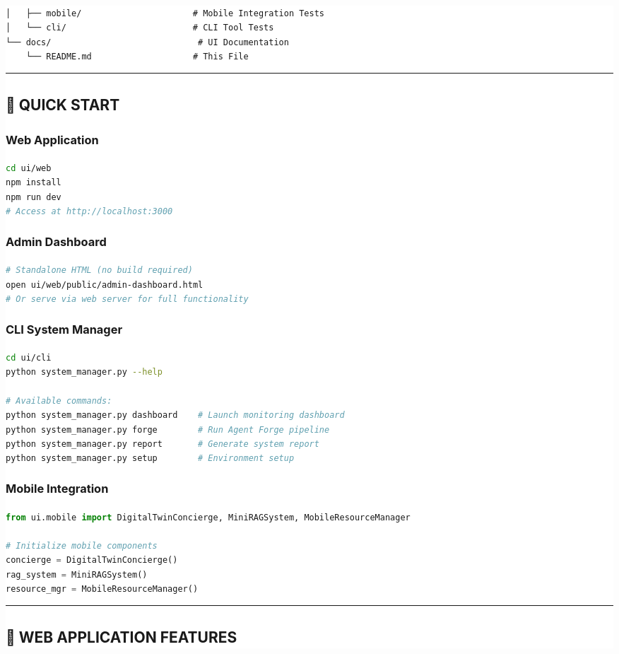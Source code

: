 ```
│   ├── mobile/                      # Mobile Integration Tests
│   └── cli/                         # CLI Tool Tests
└── docs/                             # UI Documentation
    └── README.md                    # This File
```

---

## 🚀 QUICK START

### **Web Application**
```bash
cd ui/web
npm install
npm run dev
# Access at http://localhost:3000
```

### **Admin Dashboard** 
```bash
# Standalone HTML (no build required)
open ui/web/public/admin-dashboard.html
# Or serve via web server for full functionality
```

### **CLI System Manager**
```bash
cd ui/cli
python system_manager.py --help

# Available commands:
python system_manager.py dashboard    # Launch monitoring dashboard
python system_manager.py forge        # Run Agent Forge pipeline
python system_manager.py report       # Generate system report
python system_manager.py setup        # Environment setup
```

### **Mobile Integration**
```python
from ui.mobile import DigitalTwinConcierge, MiniRAGSystem, MobileResourceManager

# Initialize mobile components
concierge = DigitalTwinConcierge()
rag_system = MiniRAGSystem()
resource_mgr = MobileResourceManager()
```

---

## 🎨 WEB APPLICATION FEATURES
